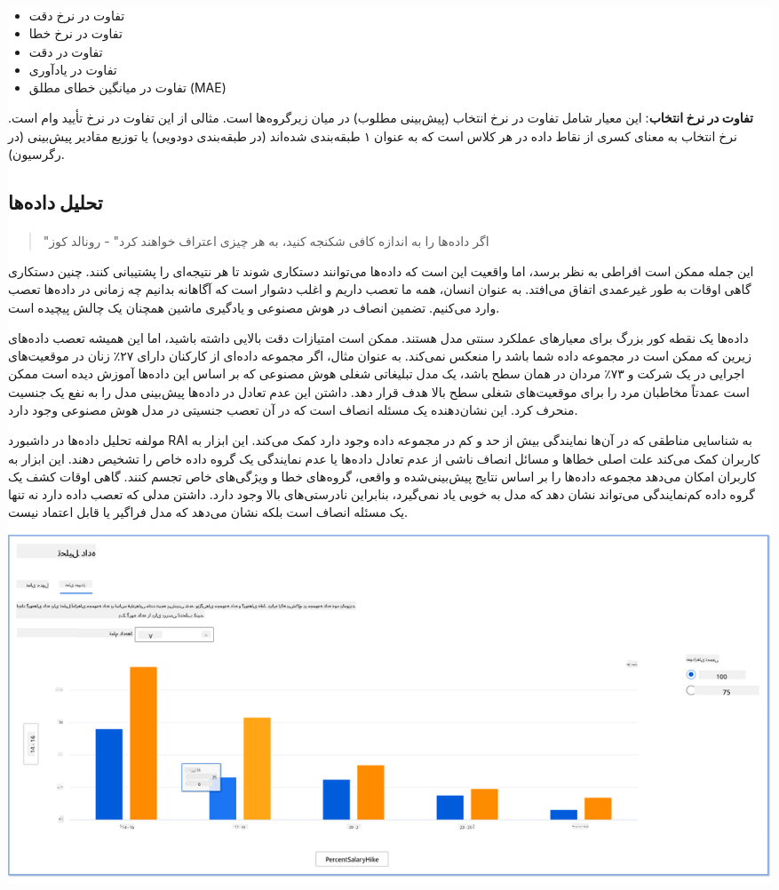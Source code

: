 * تفاوت در نرخ دقت
* تفاوت در نرخ خطا
* تفاوت در دقت
* تفاوت در یادآوری
* تفاوت در میانگین خطای مطلق (MAE)

**تفاوت در نرخ انتخاب**: این معیار شامل تفاوت در نرخ انتخاب (پیش‌بینی مطلوب) در میان زیرگروه‌ها است. مثالی از این تفاوت در نرخ تأیید وام است. نرخ انتخاب به معنای کسری از نقاط داده در هر کلاس است که به عنوان ۱ طبقه‌بندی شده‌اند (در طبقه‌بندی دودویی) یا توزیع مقادیر پیش‌بینی (در رگرسیون).

## تحلیل داده‌ها

> "اگر داده‌ها را به اندازه کافی شکنجه کنید، به هر چیزی اعتراف خواهند کرد" - رونالد کوز

این جمله ممکن است افراطی به نظر برسد، اما واقعیت این است که داده‌ها می‌توانند دستکاری شوند تا هر نتیجه‌ای را پشتیبانی کنند. چنین دستکاری گاهی اوقات به طور غیرعمدی اتفاق می‌افتد. به عنوان انسان، همه ما تعصب داریم و اغلب دشوار است که آگاهانه بدانیم چه زمانی در داده‌ها تعصب وارد می‌کنیم. تضمین انصاف در هوش مصنوعی و یادگیری ماشین همچنان یک چالش پیچیده است.

داده‌ها یک نقطه کور بزرگ برای معیارهای عملکرد سنتی مدل هستند. ممکن است امتیازات دقت بالایی داشته باشید، اما این همیشه تعصب داده‌های زیرین که ممکن است در مجموعه داده شما باشد را منعکس نمی‌کند. به عنوان مثال، اگر مجموعه داده‌ای از کارکنان دارای ۲۷٪ زنان در موقعیت‌های اجرایی در یک شرکت و ۷۳٪ مردان در همان سطح باشد، یک مدل تبلیغاتی شغلی هوش مصنوعی که بر اساس این داده‌ها آموزش دیده است ممکن است عمدتاً مخاطبان مرد را برای موقعیت‌های شغلی سطح بالا هدف قرار دهد. داشتن این عدم تعادل در داده‌ها پیش‌بینی مدل را به نفع یک جنسیت منحرف کرد. این نشان‌دهنده یک مسئله انصاف است که در آن تعصب جنسیتی در مدل هوش مصنوعی وجود دارد.

مولفه تحلیل داده‌ها در داشبورد RAI به شناسایی مناطقی که در آن‌ها نمایندگی بیش از حد و کم در مجموعه داده وجود دارد کمک می‌کند. این ابزار به کاربران کمک می‌کند علت اصلی خطاها و مسائل انصاف ناشی از عدم تعادل داده‌ها یا عدم نمایندگی یک گروه داده خاص را تشخیص دهند. این ابزار به کاربران امکان می‌دهد مجموعه داده‌ها را بر اساس نتایج پیش‌بینی‌شده و واقعی، گروه‌های خطا و ویژگی‌های خاص تجسم کنند. گاهی اوقات کشف یک گروه داده کم‌نمایندگی می‌تواند نشان دهد که مدل به خوبی یاد نمی‌گیرد، بنابراین نادرستی‌های بالا وجود دارد. داشتن مدلی که تعصب داده دارد نه تنها یک مسئله انصاف است بلکه نشان می‌دهد که مدل فراگیر یا قابل اعتماد نیست.

![مولفه تحلیل داده‌ها در داشبورد RAI](../../../../translated_images/dataanalysis-cover.8d6d0683a70a5c1e274e5a94b27a71137e3d0a3b707761d7170eb340dd07f11d.fa.png)
